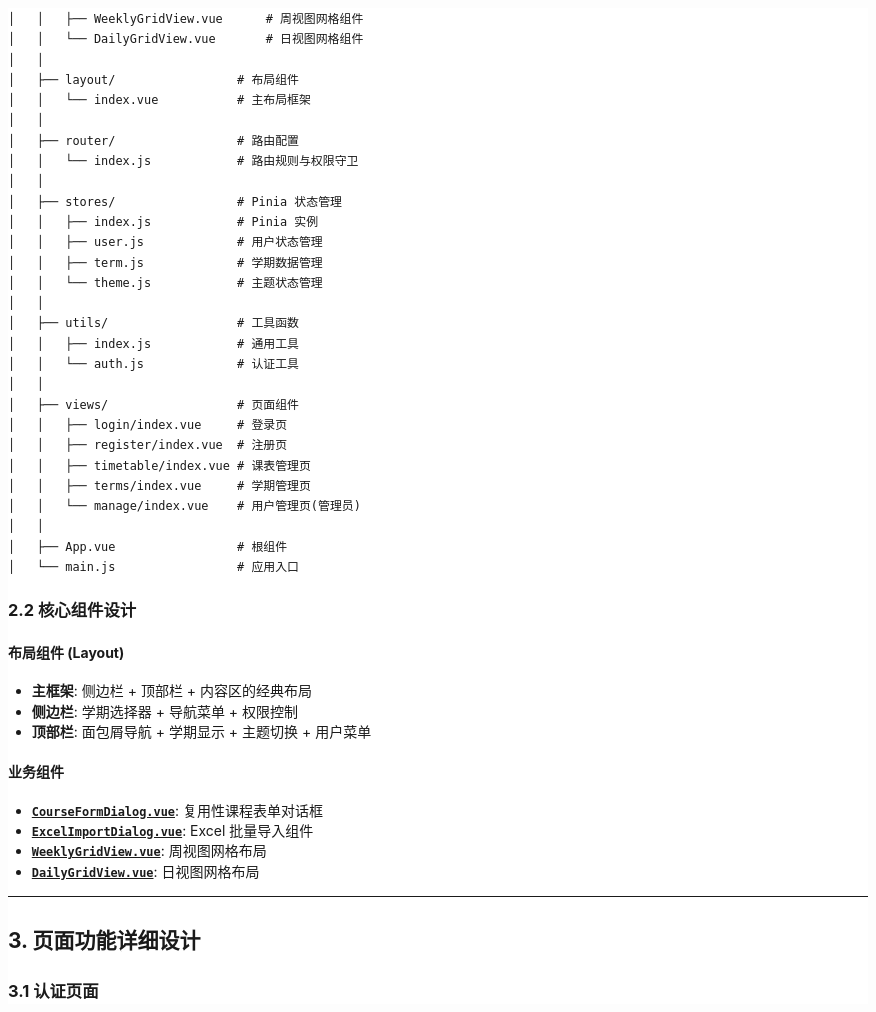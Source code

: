 ```
│   │   ├── WeeklyGridView.vue      # 周视图网格组件
│   │   └── DailyGridView.vue       # 日视图网格组件
│   │
│   ├── layout/                 # 布局组件
│   │   └── index.vue           # 主布局框架
│   │
│   ├── router/                 # 路由配置
│   │   └── index.js            # 路由规则与权限守卫
│   │
│   ├── stores/                 # Pinia 状态管理
│   │   ├── index.js            # Pinia 实例
│   │   ├── user.js             # 用户状态管理
│   │   ├── term.js             # 学期数据管理
│   │   └── theme.js            # 主题状态管理
│   │
│   ├── utils/                  # 工具函数
│   │   ├── index.js            # 通用工具
│   │   └── auth.js             # 认证工具
│   │
│   ├── views/                  # 页面组件
│   │   ├── login/index.vue     # 登录页
│   │   ├── register/index.vue  # 注册页
│   │   ├── timetable/index.vue # 课表管理页
│   │   ├── terms/index.vue     # 学期管理页
│   │   └── manage/index.vue    # 用户管理页(管理员)
│   │
│   ├── App.vue                 # 根组件
│   └── main.js                 # 应用入口
```

### **2.2 核心组件设计**

#### **布局组件 (Layout)**

- **主框架**: 侧边栏 + 顶部栏 + 内容区的经典布局
- **侧边栏**: 学期选择器 + 导航菜单 + 权限控制
- **顶部栏**: 面包屑导航 + 学期显示 + 主题切换 + 用户菜单

#### **业务组件**

- **[`CourseFormDialog.vue`](front-end/src/components/CourseFormDialog.vue)**: 复用性课程表单对话框
- **[`ExcelImportDialog.vue`](front-end/src/components/ExcelImportDialog.vue)**: Excel 批量导入组件
- **[`WeeklyGridView.vue`](front-end/src/components/WeeklyGridView.vue)**: 周视图网格布局
- **[`DailyGridView.vue`](front-end/src/components/DailyGridView.vue)**: 日视图网格布局

---

## **3. 页面功能详细设计**

### **3.1 认证页面**
